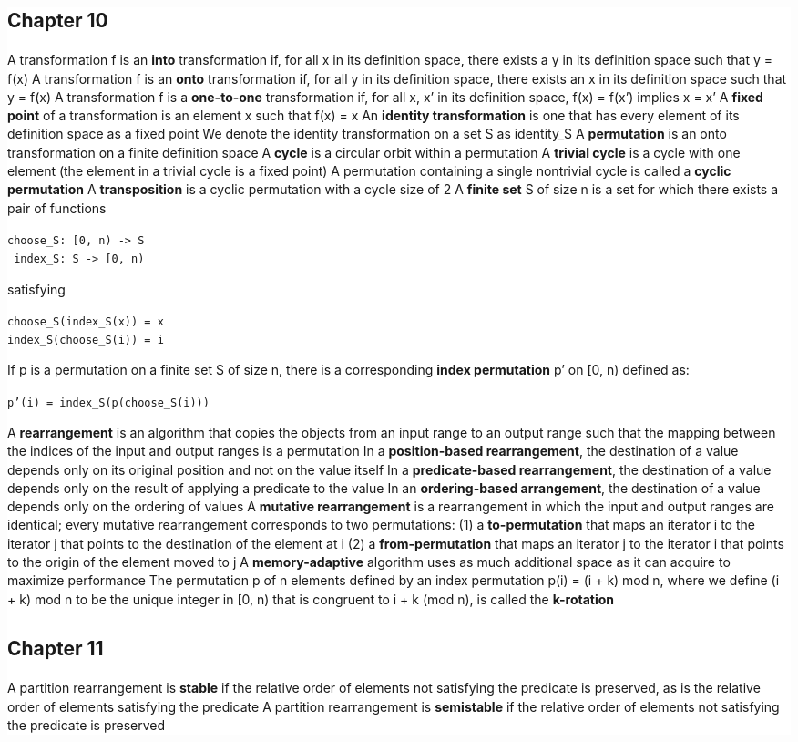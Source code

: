 ##  Chapter 10

A transformation f is an **into** transformation if, for all x in its definition space, there exists a y in its definition space such that y = f(x)
A transformation f is an **onto** transformation if, for all y in its definition space, there exists an x in its definition space such that y = f(x)
A transformation f is a **one-to-one** transformation if, for all x, x’ in its definition space, f(x) = f(x’) implies x = x’
A **fixed point** of a transformation is an element x such that f(x) = x
An **identity transformation** is one that has every element of its definition space as a fixed point
    We denote the identity transformation on a set S as identity_S
A **permutation** is an onto transformation on a finite definition space
A **cycle** is a circular orbit within a permutation
A **trivial cycle** is a cycle with one element (the element in a trivial cycle is a fixed point)
A permutation containing a single nontrivial cycle is called a **cyclic permutation**
A **transposition** is a cyclic permutation with a cycle size of 2
A **finite set** S of size n is a set for which there exists a pair of functions

    choose_S: [0, n) -> S
     index_S: S -> [0, n)

satisfying

    choose_S(index_S(x)) = x
    index_S(choose_S(i)) = i

If p is a permutation on a finite set S of size n, there is a corresponding **index permutation** p’ on [0, n) defined as:

    p’(i) = index_S(p(choose_S(i)))

A **rearrangement** is an algorithm that copies the objects from an input range to an output range such that the mapping between the indices of the input and output ranges is a permutation
    In a **position-based rearrangement**, the destination of a value depends only on its original position and not on the value itself
    In a **predicate-based rearrangement**, the destination of a value depends only on the result of applying a predicate to the value
    In an **ordering-based arrangement**, the destination of a value depends only on the ordering of values
A **mutative rearrangement** is a rearrangement in which the input and output ranges are identical; every mutative rearrangement corresponds to two permutations:
    (1) a **to-permutation** that maps an iterator i to the iterator j that points to the destination of the element at i
    (2) a **from-permutation** that maps an iterator j to the iterator i that points to the origin of the element moved to j
A **memory-adaptive** algorithm uses as much additional space as it can acquire to maximize performance
The permutation p of n elements defined by an index permutation p(i) = (i + k) mod n, where we define (i + k) mod n to be the unique integer in [0, n) that is congruent to i + k (mod n), is called the **k-rotation**

## Chapter 11

A partition rearrangement is **stable** if the relative order of elements not satisfying the predicate is preserved, as is the relative order of elements satisfying the predicate
A partition rearrangement is **semistable** if the relative order of elements not satisfying the predicate is preserved